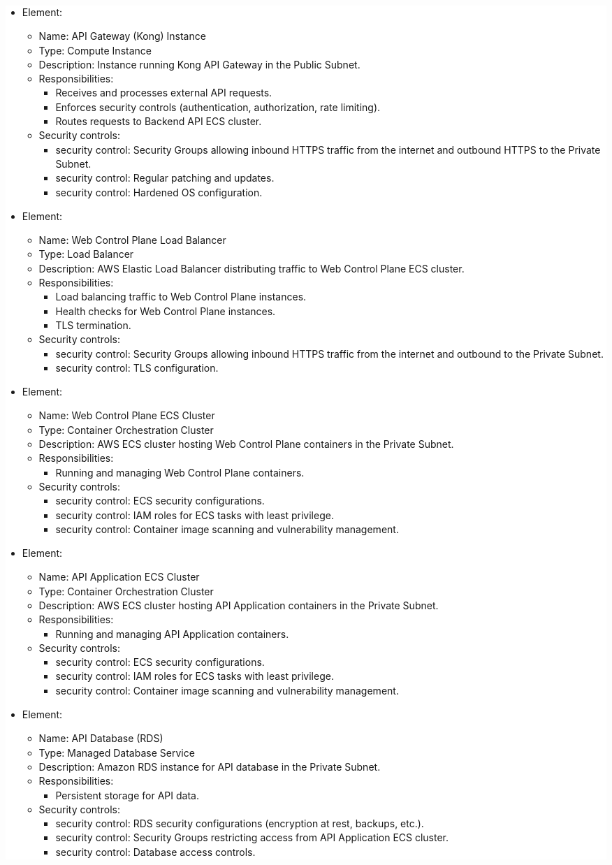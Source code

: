 - Element:
    - Name: API Gateway (Kong) Instance
    - Type: Compute Instance
    - Description: Instance running Kong API Gateway in the Public Subnet.
    - Responsibilities:
        - Receives and processes external API requests.
        - Enforces security controls (authentication, authorization, rate limiting).
        - Routes requests to Backend API ECS cluster.
    - Security controls:
        - security control: Security Groups allowing inbound HTTPS traffic from the internet and outbound HTTPS to the Private Subnet.
        - security control: Regular patching and updates.
        - security control: Hardened OS configuration.

- Element:
    - Name: Web Control Plane Load Balancer
    - Type: Load Balancer
    - Description: AWS Elastic Load Balancer distributing traffic to Web Control Plane ECS cluster.
    - Responsibilities:
        - Load balancing traffic to Web Control Plane instances.
        - Health checks for Web Control Plane instances.
        - TLS termination.
    - Security controls:
        - security control: Security Groups allowing inbound HTTPS traffic from the internet and outbound to the Private Subnet.
        - security control: TLS configuration.

- Element:
    - Name: Web Control Plane ECS Cluster
    - Type: Container Orchestration Cluster
    - Description: AWS ECS cluster hosting Web Control Plane containers in the Private Subnet.
    - Responsibilities:
        - Running and managing Web Control Plane containers.
    - Security controls:
        - security control: ECS security configurations.
        - security control: IAM roles for ECS tasks with least privilege.
        - security control: Container image scanning and vulnerability management.

- Element:
    - Name: API Application ECS Cluster
    - Type: Container Orchestration Cluster
    - Description: AWS ECS cluster hosting API Application containers in the Private Subnet.
    - Responsibilities:
        - Running and managing API Application containers.
    - Security controls:
        - security control: ECS security configurations.
        - security control: IAM roles for ECS tasks with least privilege.
        - security control: Container image scanning and vulnerability management.

- Element:
    - Name: API Database (RDS)
    - Type: Managed Database Service
    - Description: Amazon RDS instance for API database in the Private Subnet.
    - Responsibilities:
        - Persistent storage for API data.
    - Security controls:
        - security control: RDS security configurations (encryption at rest, backups, etc.).
        - security control: Security Groups restricting access from API Application ECS cluster.
        - security control: Database access controls.
